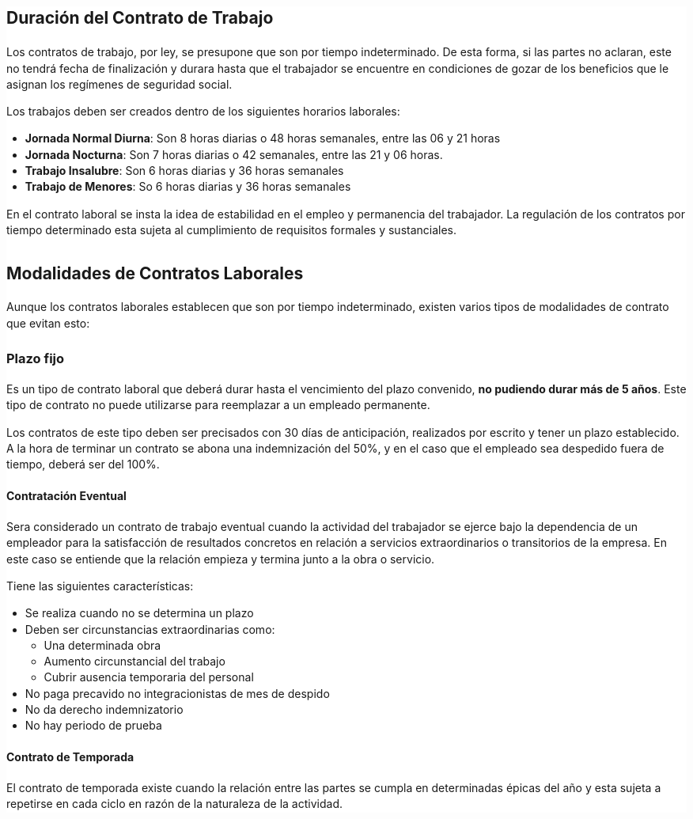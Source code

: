 ## Duración del Contrato de Trabajo

 Los contratos de trabajo, por ley, se presupone que son por tiempo indeterminado. De esta forma, si las partes no aclaran, este no tendrá fecha de finalización y durara hasta que el trabajador se encuentre en condiciones de gozar de los beneficios que le asignan los regímenes de seguridad social.

Los trabajos deben ser creados dentro de los siguientes horarios laborales:

- **Jornada Normal Diurna**: Son 8 horas diarias o 48 horas semanales, entre las 06 y 21 horas
- **Jornada Nocturna**: Son 7 horas diarias o 42 semanales, entre las 21 y 06 horas.
- **Trabajo Insalubre**: Son 6 horas diarias y 36 horas semanales
- **Trabajo de Menores**: So 6 horas diarias y 36 horas semanales

En el contrato laboral se insta la idea de estabilidad en el empleo y permanencia del trabajador. La regulación de los contratos por tiempo determinado esta sujeta al cumplimiento de requisitos formales y sustanciales.

## Modalidades de Contratos Laborales

Aunque los contratos laborales establecen que son por tiempo indeterminado, existen varios tipos de modalidades de contrato que evitan esto:

### Plazo fijo

Es un tipo de contrato laboral que deberá durar hasta el vencimiento del plazo convenido, **no pudiendo durar más de 5 años**. Este tipo de contrato no puede utilizarse para reemplazar a un empleado permanente.

Los contratos de este tipo deben ser precisados con 30 días de anticipación, realizados por escrito y tener un plazo establecido. A la hora de terminar un contrato se abona una indemnización del 50%, y en el caso que el empleado sea despedido fuera de tiempo, deberá ser del 100%.

#### Contratación Eventual

Sera considerado un contrato de trabajo eventual cuando la actividad del trabajador se ejerce bajo la dependencia de un empleador para la satisfacción de resultados concretos en relación a servicios extraordinarios o transitorios de la empresa. En este caso se entiende que la relación empieza y termina junto a la obra o servicio. 

Tiene las siguientes características:

- Se realiza cuando no se determina un plazo
- Deben ser circunstancias extraordinarias como:
  - Una determinada obra
  - Aumento circunstancial del trabajo
  - Cubrir ausencia temporaria del personal
- No paga precavido no integracionistas de mes de despido
- No da derecho indemnizatorio
- No hay periodo de prueba

#### Contrato de Temporada

El contrato de temporada existe cuando la relación entre las partes se cumpla en determinadas épicas del año y esta sujeta a repetirse en cada ciclo en razón de la naturaleza de la actividad.

